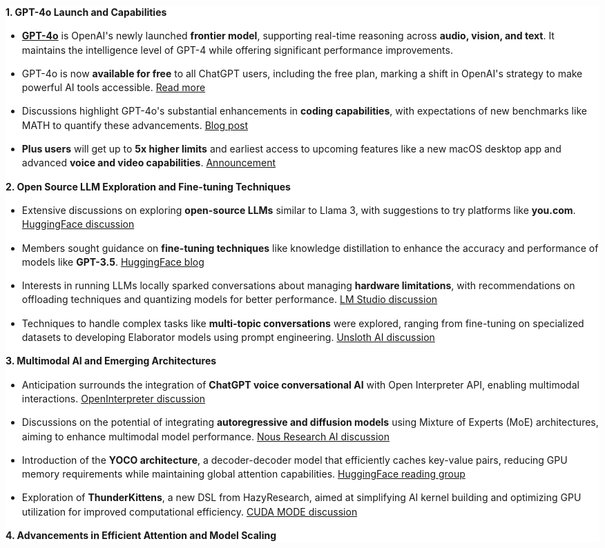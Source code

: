 **1. GPT-4o Launch and Capabilities**

- **[GPT-4o](https://openai.com/index/hello-gpt-4o/)** is OpenAI's newly launched **frontier model**, supporting real-time reasoning across **audio, vision, and text**. It maintains the intelligence level of GPT-4 while offering significant performance improvements.

- GPT-4o is now **available for free** to all ChatGPT users, including the free plan, marking a shift in OpenAI's strategy to make powerful AI tools accessible. [Read more](https://x.com/sama/status/1790065541262032904)

- Discussions highlight GPT-4o's substantial enhancements in **coding capabilities**, with expectations of new benchmarks like MATH to quantify these advancements. [Blog post](https://openai.com/index/hello-gpt-4o/)

- **Plus users** will get up to **5x higher limits** and earliest access to upcoming features like a new macOS desktop app and advanced **voice and video capabilities**. [Announcement](https://discord.com/channels/974519864045756446/977259063052234752/1239631044395929685)

**2. Open Source LLM Exploration and Fine-tuning Techniques**

- Extensive discussions on exploring **open-source LLMs** similar to Llama 3, with suggestions to try platforms like **you.com**. [HuggingFace discussion](https://discord.com/channels/879548962464493619/879548962464493622/1238758307267874906)

- Members sought guidance on **fine-tuning techniques** like knowledge distillation to enhance the accuracy and performance of models like **GPT-3.5**. [HuggingFace blog](https://huggingface.co/blog/Andyrasika/knowledgedistillation-gpt)

- Interests in running LLMs locally sparked conversations about managing **hardware limitations**, with recommendations on offloading techniques and quantizing models for better performance. [LM Studio discussion](https://discord.com/channels/1110598183144399058/1153759714082033735/1238773262884798565)

- Techniques to handle complex tasks like **multi-topic conversations** were explored, ranging from fine-tuning on specialized datasets to developing Elaborator models using prompt engineering. [Unsloth AI discussion](https://discord.com/channels/1179035537009545276/1179777624986357780/1238775563502751755)

**3. Multimodal AI and Emerging Architectures**

- Anticipation surrounds the integration of **ChatGPT voice conversational AI** with Open Interpreter API, enabling multimodal interactions. [OpenInterpreter discussion](https://discord.com/channels/1146610656779440188/1147665339266650133/1238756318999740507)

- Discussions on the potential of integrating **autoregressive and diffusion models** using Mixture of Experts (MoE) architectures, aiming to enhance multimodal model performance. [Nous Research AI discussion](https://discord.com/channels/1053877538025386074/1154120232051408927/1238877292395102268)

- Introduction of the **YOCO architecture**, a decoder-decoder model that efficiently caches key-value pairs, reducing GPU memory requirements while maintaining global attention capabilities. [HuggingFace reading group](https://discord.com/channels/879548962464493619/1156269946427428974/1239543496457584752)

- Exploration of **ThunderKittens**, a new DSL from HazyResearch, aimed at simplifying AI kernel building and optimizing GPU utilization for improved computational efficiency. [CUDA MODE discussion](https://discord.com/channels/1189498204333543425/1189607726595194971/1239314338708197458)

**4. Advancements in Efficient Attention and Model Scaling**
